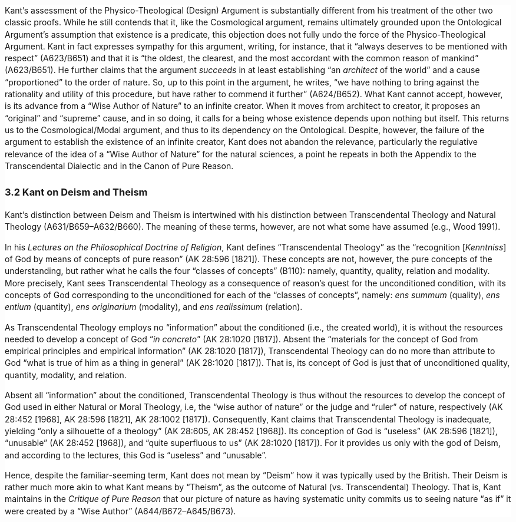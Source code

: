 Kant’s assessment of the Physico-Theological (Design) Argument is substantially different from his treatment of the other two classic proofs. While he still contends that it, like the Cosmological argument, remains ultimately grounded upon the Ontological Argument’s assumption that existence is a predicate, this objection does not fully undo the force of the Physico-Theological Argument. Kant in fact expresses sympathy for this argument, writing, for instance, that it “always deserves to be mentioned with respect” (A623/B651) and that it is “the oldest, the clearest, and the most accordant with the common reason of mankind” (A623/B651). He further claims that the argument _succeeds_ in at least establishing “an _architect_ of the world” and a cause “proportioned” to the order of nature. So, up to this point in the argument, he writes, “we have nothing to bring against the rationality and utility of this procedure, but have rather to commend it further” (A624/B652). What Kant cannot accept, however, is its advance from a “Wise Author of Nature” to an infinite creator. When it moves from architect to creator, it proposes an “original” and “supreme” cause, and in so doing, it calls for a being whose existence depends upon nothing but itself. This returns us to the Cosmological/Modal argument, and thus to its dependency on the Ontological. Despite, however, the failure of the argument to establish the existence of an infinite creator, Kant does not abandon the relevance, particularly the regulative relevance of the idea of a “Wise Author of Nature” for the natural sciences, a point he repeats in both the Appendix to the Transcendental Dialectic and in the Canon of Pure Reason.

### 3.2 Kant on Deism and Theism

Kant’s distinction between Deism and Theism is intertwined with his distinction between Transcendental Theology and Natural Theology (A631/B659–A632/B660). The meaning of these terms, however, are not what some have assumed (e.g., Wood 1991).

In his _Lectures on the Philosophical Doctrine of Religion_, Kant defines “Transcendental Theology” as the “recognition [_Kenntniss_] of God by means of concepts of pure reason” (AK 28:596 [1821]). These concepts are not, however, the pure concepts of the understanding, but rather what he calls the four “classes of concepts” (B110): namely, quantity, quality, relation and modality. More precisely, Kant sees Transcendental Theology as a consequence of reason’s quest for the unconditioned condition, with its concepts of God corresponding to the unconditioned for each of the “classes of concepts”, namely: _ens summum_ (quality), _ens entium_ (quantity), _ens originarium_ (modality), and _ens realissimum_ (relation).

As Transcendental Theology employs no “information” about the conditioned (i.e., the created world), it is without the resources needed to develop a concept of God “_in concreto_” (AK 28:1020 [1817]). Absent the “materials for the concept of God from empirical principles and empirical information” (AK 28:1020 [1817]), Transcendental Theology can do no more than attribute to God “what is true of him as a thing in general” (AK 28:1020 [1817]). That is, its concept of God is just that of unconditioned quality, quantity, modality, and relation.

Absent all “information” about the conditioned, Transcendental Theology is thus without the resources to develop the concept of God used in either Natural or Moral Theology, i.e, the “wise author of nature” or the judge and “ruler” of nature, respectively (AK 28:452 [1968], AK 28:596 [1821], AK 28:1002 [1817]). Consequently, Kant claims that Transcendental Theology is inadequate, yielding “only a silhouette of a theology” (AK 28:605, AK 28:452 [1968]). Its conception of God is “useless” (AK 28:596 [1821]), “unusable” (AK 28:452 [1968]), and “quite superfluous to us” (AK 28:1020 [1817]). For it provides us only with the god of Deism, and according to the lectures, this God is “useless” and “unusable”.

Hence, despite the familiar-seeming term, Kant does not mean by “Deism” how it was typically used by the British. Their Deism is rather much more akin to what Kant means by “Theism”, as the outcome of Natural (vs. Transcendental) Theology. That is, Kant maintains in the _Critique of Pure Reason_ that our picture of nature as having systematic unity commits us to seeing nature “as if” it were created by a “Wise Author” (A644/B672–A645/B673).
